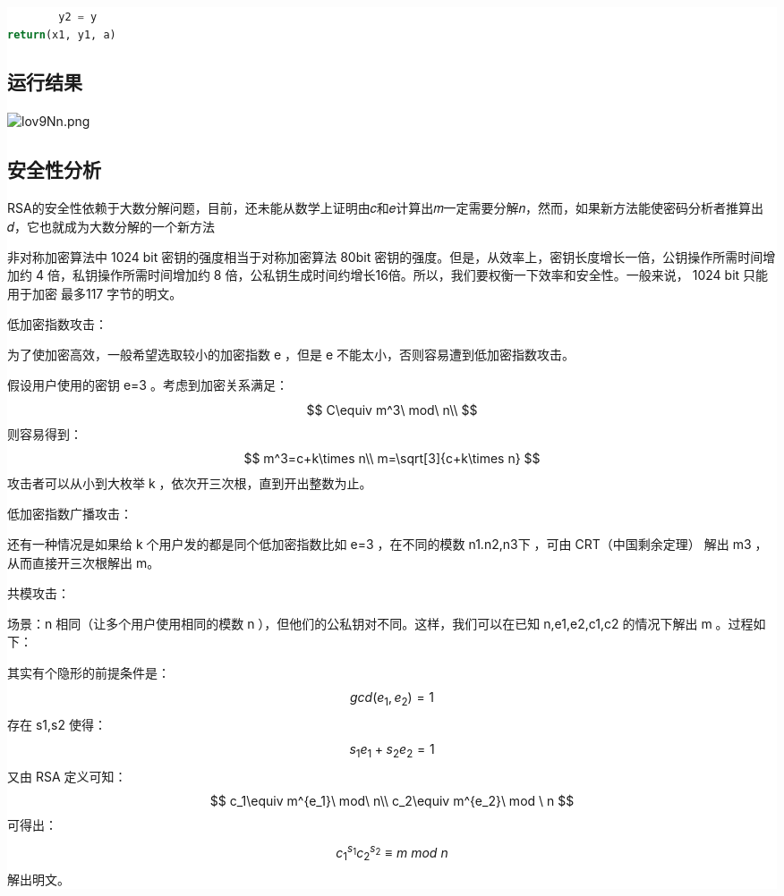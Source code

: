 ```python
        y2 = y
return(x1, y1, a)

```

## 运行结果

![lov9Nn.png](https://s2.ax1x.com/2020/01/12/lov9Nn.png)

## 安全性分析

RSA的安全性依赖于大数分解问题，目前，还未能从数学上证明由𝑐和𝑒计算出𝑚一定需要分解𝑛，然而，如果新方法能使密码分析者推算出𝑑，它也就成为大数分解的一个新方法

非对称加密算法中 1024 bit 密钥的强度相当于对称加密算法 80bit 密钥的强度。但是，从效率上，密钥长度增长一倍，公钥操作所需时间增加约 4 倍，私钥操作所需时间增加约 8 倍，公私钥生成时间约增长16倍。所以，我们要权衡一下效率和安全性。一般来说， 1024 bit 只能用于加密 最多117 字节的明文。

低加密指数攻击：

为了使加密高效，一般希望选取较小的加密指数 e ，但是 e 不能太小，否则容易遭到低加密指数攻击。

假设用户使用的密钥 e=3 。考虑到加密关系满足：
$$
C\equiv m^3\ mod\ n\\
$$
则容易得到：
$$
m^3=c+k\times n\\
m=\sqrt[3]{c+k\times n}
$$
攻击者可以从小到大枚举 k ，依次开三次根，直到开出整数为止。

低加密指数广播攻击：

还有一种情况是如果给 k 个用户发的都是同个低加密指数比如 e=3 ，在不同的模数 n1.n2,n3下 ，可由 CRT（中国剩余定理） 解出 m3 ，从而直接开三次根解出 m。

共模攻击：

场景：n 相同（让多个用户使用相同的模数 n ），但他们的公私钥对不同。这样，我们可以在已知 n,e1,e2,c1,c2 的情况下解出 m 。过程如下：

其实有个隐形的前提条件是：
$$
gcd(e_1,e_2)=1
$$
存在 s1,s2 使得：
$$
s_1e_1+s_2e_2=1
$$
又由 RSA 定义可知：
$$
c_1\equiv m^{e_1}\ mod\ n\\
c_2\equiv m^{e_2}\ mod \ n
$$
可得出：
$$
c_1^{s_1}c_2^{s_2}\equiv m\ mod\ n
$$
解出明文。
